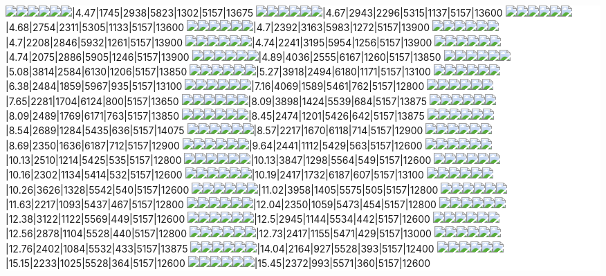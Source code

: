 ![](/item/3153.png)![](/item/3124.png)![](/item/3091.png)![](/item/3085.png)![](/item/1001.png)![](/item/1037.png)|4.47|1745|2938|5823|1302|5157|13675
![](/item/6672.png)![](/item/3124.png)![](/item/3046.png)![](/item/3036.png)![](/item/1001.png)![](/item/1038.png)|4.67|2943|2296|5315|1137|5157|13600
![](/item/6672.png)![](/item/3124.png)![](/item/3085.png)![](/item/3036.png)![](/item/1001.png)![](/item/1038.png)|4.68|2754|2311|5305|1133|5157|13600
![](/item/3153.png)![](/item/3124.png)![](/item/3033.png)![](/item/3046.png)![](/item/1001.png)![](/item/1038.png)|4.7|2392|3163|5983|1272|5157|13900
![](/item/3153.png)![](/item/3124.png)![](/item/6676.png)![](/item/3046.png)![](/item/1001.png)![](/item/1038.png)|4.7|2208|2846|5932|1261|5157|13900
![](/item/3153.png)![](/item/3124.png)![](/item/3033.png)![](/item/3085.png)![](/item/1001.png)![](/item/1038.png)|4.74|2241|3195|5954|1256|5157|13900
![](/item/3153.png)![](/item/3124.png)![](/item/6676.png)![](/item/3085.png)![](/item/1001.png)![](/item/1038.png)|4.74|2075|2886|5905|1246|5157|13900
![](/item/3153.png)![](/item/3036.png)![](/item/3142.png)![](/item/3046.png)![](/item/1038.png)![](/item/1036.png)|4.89|4036|2555|6167|1260|5157|13850
![](/item/3153.png)![](/item/3036.png)![](/item/3142.png)![](/item/3085.png)![](/item/1038.png)![](/item/1036.png)|5.08|3814|2584|6130|1206|5157|13850
![](/item/3153.png)![](/item/3036.png)![](/item/3142.png)![](/item/3006.png)![](/item/1038.png)![](/item/1038.png)|5.27|3918|2494|6180|1171|5157|13100
![](/item/3006.png)![](/item/3142.png)![](/item/3153.png)![](/item/6672.png)![](/item/1038.png)![](/item/1038.png)|6.38|2484|1859|5967|935|5157|13100
![](/item/3006.png)![](/item/3142.png)![](/item/6672.png)![](/item/3036.png)![](/item/1038.png)![](/item/1038.png)|7.16|4069|1589|5461|762|5157|12800
![](/item/3153.png)![](/item/3046.png)![](/item/3142.png)![](/item/3085.png)![](/item/1038.png)![](/item/1036.png)|7.65|2281|1704|6124|800|5157|13650
![](/item/3085.png)![](/item/3142.png)![](/item/3046.png)![](/item/3036.png)![](/item/1038.png)![](/item/1037.png)|8.09|3898|1424|5539|684|5157|13875
![](/item/3153.png)![](/item/3046.png)![](/item/3142.png)![](/item/3094.png)![](/item/1038.png)![](/item/1036.png)|8.09|2489|1769|6171|763|5157|13850
![](/item/3085.png)![](/item/3142.png)![](/item/3046.png)![](/item/6672.png)![](/item/1038.png)![](/item/1037.png)|8.45|2474|1201|5426|642|5157|13875
![](/item/3046.png)![](/item/3094.png)![](/item/3142.png)![](/item/6672.png)![](/item/1038.png)![](/item/1037.png)|8.54|2689|1284|5435|636|5157|14075
![](/item/3153.png)![](/item/3085.png)![](/item/3142.png)![](/item/3006.png)![](/item/1038.png)![](/item/1038.png)|8.57|2217|1670|6118|714|5157|12900
![](/item/3153.png)![](/item/3046.png)![](/item/3142.png)![](/item/3006.png)![](/item/1038.png)![](/item/1038.png)|8.69|2350|1636|6187|712|5157|12900
![](/item/3006.png)![](/item/3142.png)![](/item/6672.png)![](/item/3046.png)![](/item/1038.png)![](/item/1038.png)|9.64|2441|1112|5429|563|5157|12600
![](/item/3006.png)![](/item/3142.png)![](/item/6672.png)![](/item/3094.png)![](/item/1038.png)![](/item/1038.png)|10.13|2510|1214|5425|535|5157|12800
![](/item/3006.png)![](/item/3142.png)![](/item/3036.png)![](/item/3046.png)![](/item/1038.png)![](/item/1038.png)|10.13|3847|1298|5564|549|5157|12600
![](/item/3006.png)![](/item/3142.png)![](/item/6672.png)![](/item/3085.png)![](/item/1038.png)![](/item/1038.png)|10.16|2302|1134|5414|532|5157|12600
![](/item/3006.png)![](/item/3142.png)![](/item/3153.png)![](/item/3094.png)![](/item/1038.png)![](/item/1038.png)|10.19|2417|1732|6187|607|5157|13100
![](/item/3006.png)![](/item/3142.png)![](/item/3036.png)![](/item/3085.png)![](/item/1038.png)![](/item/1038.png)|10.26|3626|1328|5542|540|5157|12600
![](/item/3006.png)![](/item/3142.png)![](/item/3036.png)![](/item/3094.png)![](/item/1038.png)![](/item/1038.png)|11.02|3958|1405|5575|505|5157|12800
![](/item/3006.png)![](/item/3142.png)![](/item/3091.png)![](/item/3085.png)![](/item/1038.png)![](/item/1038.png)|11.63|2217|1093|5437|467|5157|12800
![](/item/3006.png)![](/item/3142.png)![](/item/3091.png)![](/item/3046.png)![](/item/1038.png)![](/item/1038.png)|12.04|2350|1059|5473|454|5157|12800
![](/item/3006.png)![](/item/3046.png)![](/item/3142.png)![](/item/3033.png)![](/item/1038.png)![](/item/1038.png)|12.38|3122|1122|5569|449|5157|12600
![](/item/3085.png)![](/item/3142.png)![](/item/3006.png)![](/item/3033.png)![](/item/1038.png)![](/item/1038.png)|12.5|2945|1144|5534|442|5157|12600
![](/item/3085.png)![](/item/3142.png)![](/item/3006.png)![](/item/6694.png)![](/item/1038.png)![](/item/1038.png)|12.56|2878|1104|5528|440|5157|12800
![](/item/3006.png)![](/item/3142.png)![](/item/3091.png)![](/item/3094.png)![](/item/1038.png)![](/item/1038.png)|12.73|2417|1155|5471|429|5157|13000
![](/item/3085.png)![](/item/3142.png)![](/item/3046.png)![](/item/3094.png)![](/item/1038.png)![](/item/1037.png)|12.76|2402|1084|5532|433|5157|13875
![](/item/3085.png)![](/item/3142.png)![](/item/3046.png)![](/item/3006.png)![](/item/1038.png)![](/item/1038.png)|14.04|2164|927|5528|393|5157|12400
![](/item/3085.png)![](/item/3142.png)![](/item/3094.png)![](/item/3006.png)![](/item/1038.png)![](/item/1038.png)|15.15|2233|1025|5528|364|5157|12600
![](/item/3046.png)![](/item/3094.png)![](/item/3142.png)![](/item/3006.png)![](/item/1038.png)![](/item/1038.png)|15.45|2372|993|5571|360|5157|12600
